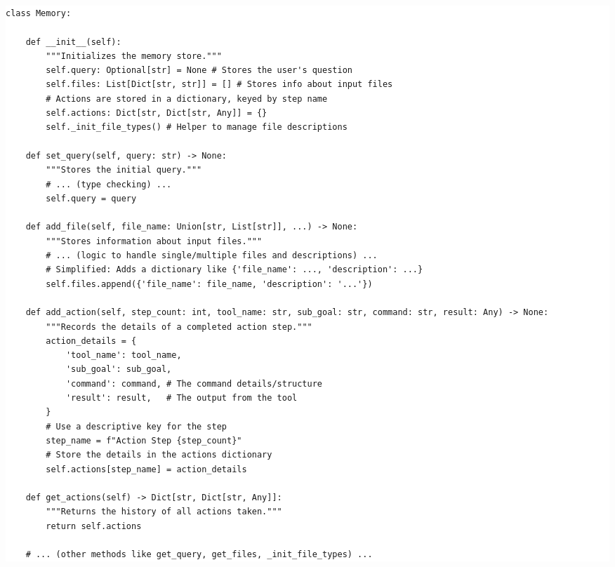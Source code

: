     class Memory:

        def __init__(self):
            """Initializes the memory store."""
            self.query: Optional[str] = None # Stores the user's question
            self.files: List[Dict[str, str]] = [] # Stores info about input files
            # Actions are stored in a dictionary, keyed by step name
            self.actions: Dict[str, Dict[str, Any]] = {}
            self._init_file_types() # Helper to manage file descriptions

        def set_query(self, query: str) -> None:
            """Stores the initial query."""
            # ... (type checking) ...
            self.query = query

        def add_file(self, file_name: Union[str, List[str]], ...) -> None:
            """Stores information about input files."""
            # ... (logic to handle single/multiple files and descriptions) ...
            # Simplified: Adds a dictionary like {'file_name': ..., 'description': ...}
            self.files.append({'file_name': file_name, 'description': '...'})

        def add_action(self, step_count: int, tool_name: str, sub_goal: str, command: str, result: Any) -> None:
            """Records the details of a completed action step."""
            action_details = {
                'tool_name': tool_name,
                'sub_goal': sub_goal,
                'command': command, # The command details/structure
                'result': result,   # The output from the tool
            }
            # Use a descriptive key for the step
            step_name = f"Action Step {step_count}"
            # Store the details in the actions dictionary
            self.actions[step_name] = action_details

        def get_actions(self) -> Dict[str, Dict[str, Any]]:
            """Returns the history of all actions taken."""
            return self.actions

        # ... (other methods like get_query, get_files, _init_file_types) ...
